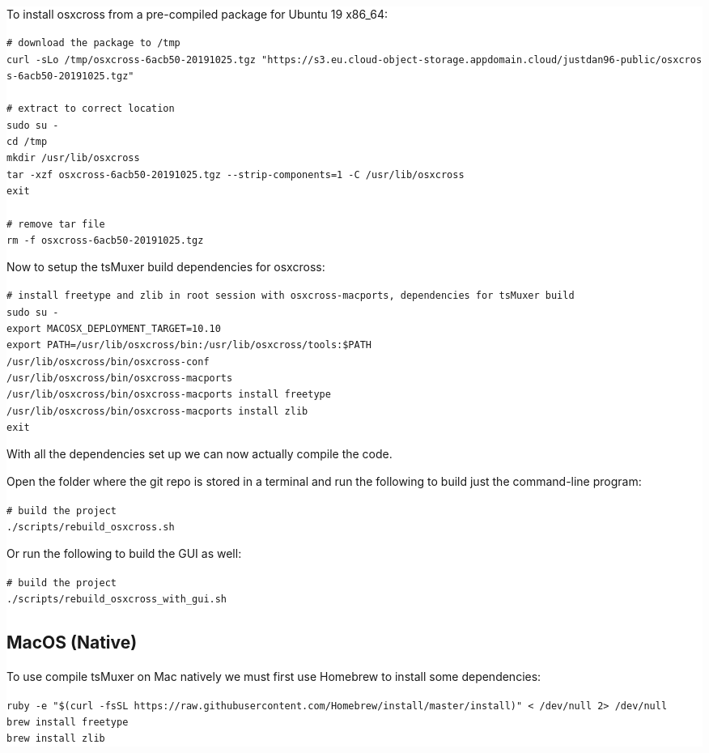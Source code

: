 
To install osxcross from a pre-compiled package for Ubuntu 19 x86_64:

```
# download the package to /tmp
curl -sLo /tmp/osxcross-6acb50-20191025.tgz "https://s3.eu.cloud-object-storage.appdomain.cloud/justdan96-public/osxcross-6acb50-20191025.tgz"

# extract to correct location
sudo su -
cd /tmp
mkdir /usr/lib/osxcross
tar -xzf osxcross-6acb50-20191025.tgz --strip-components=1 -C /usr/lib/osxcross
exit

# remove tar file
rm -f osxcross-6acb50-20191025.tgz
```

Now to setup the tsMuxer build dependencies for osxcross:

```
# install freetype and zlib in root session with osxcross-macports, dependencies for tsMuxer build
sudo su -
export MACOSX_DEPLOYMENT_TARGET=10.10
export PATH=/usr/lib/osxcross/bin:/usr/lib/osxcross/tools:$PATH
/usr/lib/osxcross/bin/osxcross-conf
/usr/lib/osxcross/bin/osxcross-macports
/usr/lib/osxcross/bin/osxcross-macports install freetype
/usr/lib/osxcross/bin/osxcross-macports install zlib
exit
```

With all the dependencies set up we can now actually compile the code.

Open the folder where the git repo is stored in a terminal and run the following to build just the command-line program:

```
# build the project
./scripts/rebuild_osxcross.sh
```

Or run the following to build the GUI as well:

```
# build the project
./scripts/rebuild_osxcross_with_gui.sh
```

## MacOS (Native)

To use compile tsMuxer on Mac natively we must first use Homebrew to install some dependencies:

```
ruby -e "$(curl -fsSL https://raw.githubusercontent.com/Homebrew/install/master/install)" < /dev/null 2> /dev/null
brew install freetype
brew install zlib
```
